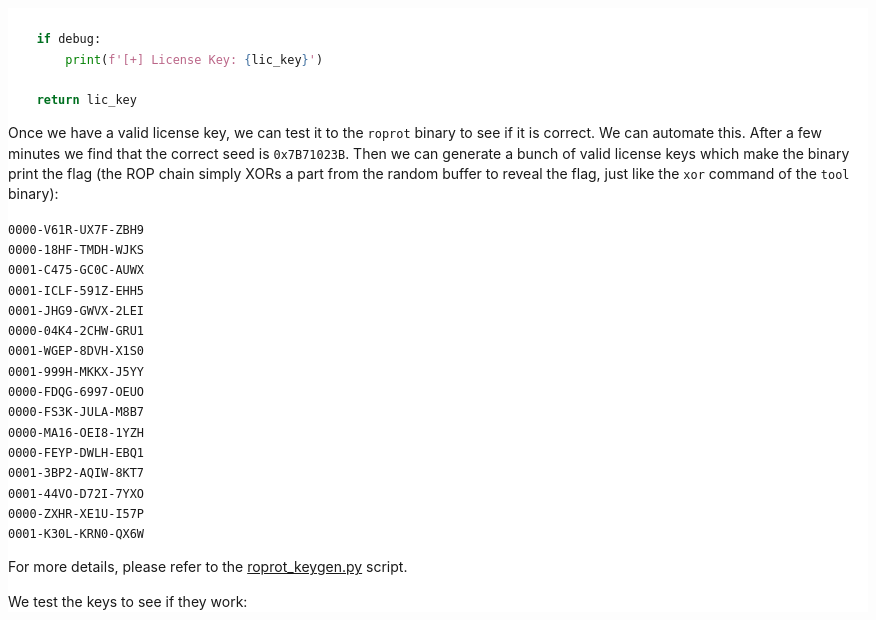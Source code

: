 ```python
        
    if debug:
        print(f'[+] License Key: {lic_key}')

    return lic_key

```

Once we have a valid license key, we can test it to the `roprot` binary to see if it is correct.
We can automate this. After a few minutes we find that the correct seed is `0x7B71023B`. Then we 
can generate a bunch of valid license keys which make the binary print the flag (the ROP chain
simply XORs a part from the random buffer to reveal the flag, just like the `xor` command of the
`tool` binary):
```
0000-V61R-UX7F-ZBH9
0000-18HF-TMDH-WJKS
0001-C475-GC0C-AUWX
0001-ICLF-591Z-EHH5
0001-JHG9-GWVX-2LEI
0000-04K4-2CHW-GRU1
0001-WGEP-8DVH-X1S0
0001-999H-MKKX-J5YY
0000-FDQG-6997-OEUO
0000-FS3K-JULA-M8B7
0000-MA16-OEI8-1YZH
0000-FEYP-DWLH-EBQ1
0001-3BP2-AQIW-8KT7
0001-44VO-D72I-7YXO
0000-ZXHR-XE1U-I57P
0001-K30L-KRN0-QX6W
```

For more details, please refer to the [roprot_keygen.py](./roprot_keygen.py) script.

We test the keys to see if they work:
